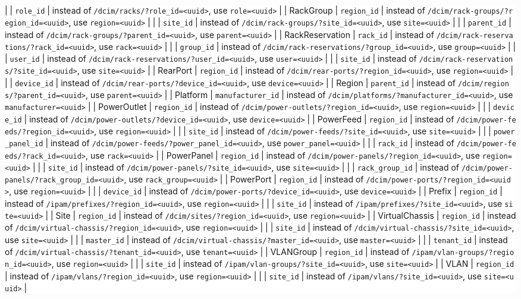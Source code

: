 |                    | `role_id`            | instead of `/dcim/racks/?role_id=<uuid>`, use `role=<uuid>`                           |
| RackGroup          | `region_id`          | instead of `/dcim/rack-groups/?region_id=<uuid>`, use `region=<uuid>`                 |
|                    | `site_id`            | instead of `/dcim/rack-groups/?site_id=<uuid>`, use `site=<uuid>`                     |
|                    | `parent_id`          | instead of `/dcim/rack-groups/?parent_id=<uuid>`, use `parent=<uuid>`                 |
| RackReservation    | `rack_id`            | instead of `/dcim/rack-reservations/?rack_id=<uuid>`, use `rack=<uuid>`               |
|                    | `group_id`           | instead of `/dcim/rack-reservations/?group_id=<uuid>`, use `group=<uuid>`             |
|                    | `user_id`            | instead of `/dcim/rack-reservations/?user_id=<uuid>`, use `user=<uuid>`               |
|                    | `site_id`            | instead of `/dcim/rack-reservations/?site_id=<uuid>`, use `site=<uuid>`               |
| RearPort           | `region_id`          | instead of `/dcim/rear-ports/?region_id=<uuid>`, use `region=<uuid>`                  |
|                    | `device_id`          | instead of `/dcim/rear-ports/?device_id=<uuid>`, use `device=<uuid>`                  |
| Region             | `parent_id`          | instead of `/dcim/regions/?parent_id=<uuid>`, use `parent=<uuid>`                     |
| Platform           | `manufacturer_id`    | instead of `/dcim/platforms/?manufacturer_id=<uuid>`, use `manufacturer=<uuid>`       |
| PowerOutlet        | `region_id`          | instead of `/dcim/power-outlets/?region_id=<uuid>`, use `region=<uuid>`               |
|                    | `device_id`          | instead of `/dcim/power-outlets/?device_id=<uuid>`, use `device=<uuid>`               |
| PowerFeed          | `region_id`          | instead of `/dcim/power-feeds/?region_id=<uuid>`, use `region=<uuid>`                 |
|                    | `site_id`            | instead of `/dcim/power-feeds/?site_id=<uuid>`, use `site=<uuid>`                     |
|                    | `power_panel_id`     | instead of `/dcim/power-feeds/?power_panel_id=<uuid>`, use `power_panel=<uuid>`       |
|                    | `rack_id`            | instead of `/dcim/power-feeds/?rack_id=<uuid>`, use `rack=<uuid>`                     |
| PowerPanel         | `region_id`          | instead of `/dcim/power-panels/?region_id=<uuid>`, use `region=<uuid>`                |
|                    | `site_id`            | instead of `/dcim/power-panels/?site_id=<uuid>`, use `site=<uuid>`                    |
|                    | `rack_group_id`      | instead of `/dcim/power-panels/?rack_group_id=<uuid>`, use `rack_group=<uuid>`        |
| PowerPort          | `region_id`          | instead of `/dcim/power-ports/?region_id=<uuid>`, use `region=<uuid>`                 |
|                    | `device_id`          | instead of `/dcim/power-ports/?device_id=<uuid>`, use `device=<uuid>`                 |
| Prefix             | `region_id`          | instead of `/ipam/prefixes/?region_id=<uuid>`, use `region=<uuid>`                    |
|                    | `site_id`            | instead of `/ipam/prefixes/?site_id=<uuid>`, use `site=<uuid>`                        |
| Site               | `region_id`          | instead of `/dcim/sites/?region_id=<uuid>`, use `region=<uuid>`                       |
| VirtualChassis     | `region_id`          | instead of `/dcim/virtual-chassis/?region_id=<uuid>`, use `region=<uuid>`             |
|                    | `site_id`            | instead of `/dcim/virtual-chassis/?site_id=<uuid>`, use `site=<uuid>`                 |
|                    | `master_id`          | instead of `/dcim/virtual-chassis/?master_id=<uuid>`, use `master=<uuid>`             |
|                    | `tenant_id`          | instead of `/dcim/virtual-chassis/?tenant_id=<uuid>`, use `tenant=<uuid>`             |
| VLANGroup          | `region_id`          | instead of `/ipam/vlan-groups/?region_id=<uuid>`, use `region=<uuid>`                 |
|                    | `site_id`            | instead of `/ipam/vlan-groups/?site_id=<uuid>`, use `site=<uuid>`                     |
| VLAN               | `region_id`          | instead of `/ipam/vlans/?region_id=<uuid>`, use `region=<uuid>`                       |
|                    | `site_id`            | instead of `/ipam/vlans/?site_id=<uuid>`, use `site=<uuid>`                           |
